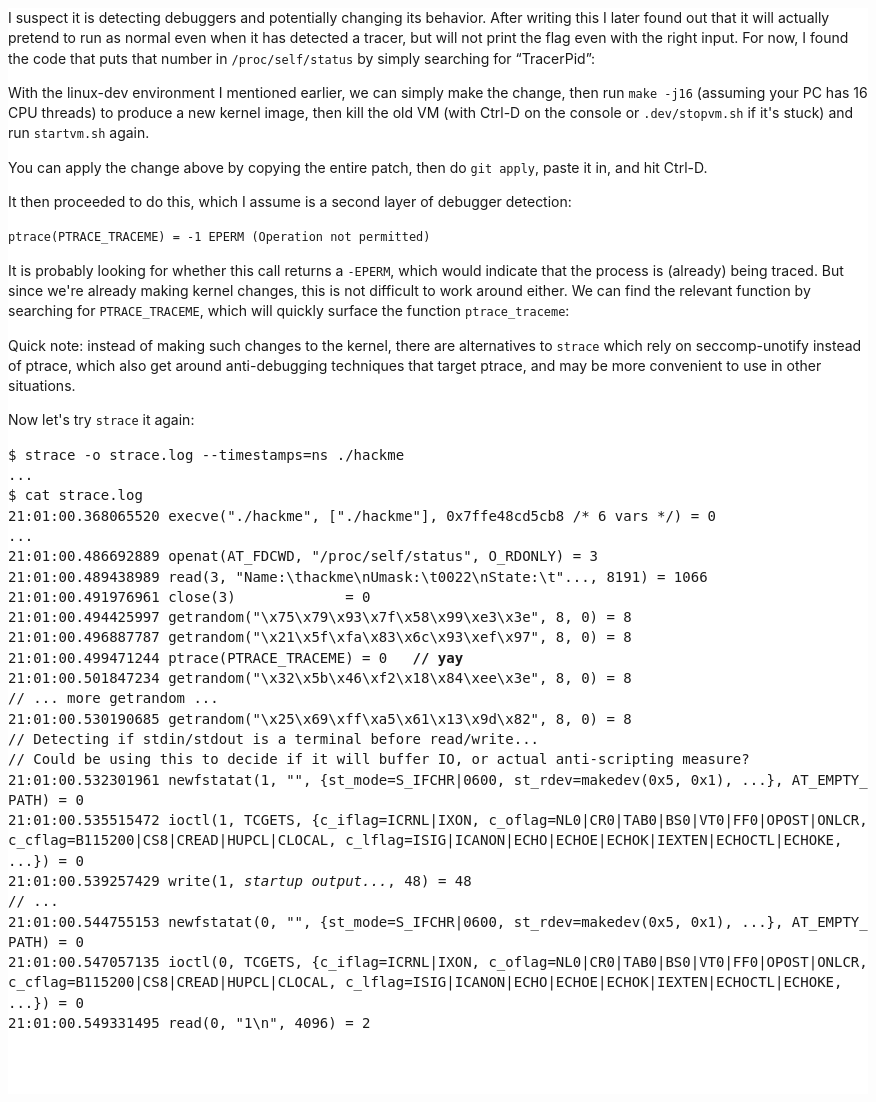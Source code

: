 I suspect it is detecting debuggers and potentially changing its behavior. After writing this I later found out that it will actually pretend to run as normal even when it has detected a tracer, but will not print the flag even with the right input. For now, I found the code that puts that number in `/proc/self/status` by simply searching for &ldquo;TracerPid&rdquo;:

<a class="make-diff" href="./diffs/0001-hide-TracerPid.patch"></a>

With the linux-dev environment I mentioned earlier, we can simply make the change, then run `make -j16` (assuming your PC has 16 CPU threads) to produce a new kernel image, then kill the old VM (with Ctrl-D on the console or `.dev/stopvm.sh` if it's stuck) and run `startvm.sh` again.

<p class="info">
  You can apply the change above by copying the entire patch, then do <code>git apply</code>, paste it in, and hit Ctrl-D.
</p>

It then proceeded to do this, which I assume is a second layer of debugger detection:

```
ptrace(PTRACE_TRACEME) = -1 EPERM (Operation not permitted)
```

It is probably looking for whether this call returns a `-EPERM`, which would indicate that the process is (already) being traced. But since we're already making kernel changes, this is not difficult to work around either. We can find the relevant function by searching for `PTRACE_TRACEME`, which will quickly surface the function `ptrace_traceme`:

<a class="make-diff" href="./diffs/0002-ptrace_traceme-return-0.patch"></a>

<p class="info">
  Quick note: instead of making such changes to the kernel, there are alternatives to <code>strace</code> which rely on seccomp-unotify instead of ptrace, which also get around anti-debugging techniques that target ptrace, and may be more convenient to use in other situations.
</p>

Now let's try `strace` it again:

<pre>
<span class="irrelevant">$ strace -o strace.log --timestamps=ns ./hackme
...
$ cat strace.log
21:01:00.368065520 execve("./hackme", ["./hackme"], 0x7ffe48cd5cb8 /* 6 vars */) = 0
...</span>
21:01:00.486692889 openat(AT_FDCWD, "/proc/self/status", O_RDONLY) = 3
21:01:00.489438989 read(3, "Name:\thackme\nUmask:\t0022\nState:\t"..., 8191) = 1066
21:01:00.491976961 close(3)             = 0
21:01:00.494425997 getrandom("\x75\x79\x93\x7f\x58\x99\xe3\x3e", 8, 0) = 8
21:01:00.496887787 getrandom("\x21\x5f\xfa\x83\x6c\x93\xef\x97", 8, 0) = 8
<span class="green">21:01:00.499471244 ptrace(PTRACE_TRACEME) = 0   <b>// yay</b></span>
21:01:00.501847234 getrandom("\x32\x5b\x46\xf2\x18\x84\xee\x3e", 8, 0) = 8
<span class="irrelevant">// ... more getrandom ...</span>
21:01:00.530190685 getrandom("\x25\x69\xff\xa5\x61\x13\x9d\x82", 8, 0) = 8
<span class="comment">// Detecting if stdin/stdout is a terminal before read/write...
// Could be using this to decide if it will buffer IO, or actual anti-scripting measure?</span>
21:01:00.532301961 newfstatat(1, "", {st_mode=S_IFCHR|0600, st_rdev=makedev(0x5, 0x1), ...}, AT_EMPTY_PATH) = 0
21:01:00.535515472 ioctl(1, TCGETS, {c_iflag=ICRNL|IXON, c_oflag=NL0|CR0|TAB0|BS0|VT0|FF0|OPOST|ONLCR, c_cflag=B115200|CS8|CREAD|HUPCL|CLOCAL, c_lflag=ISIG|ICANON|ECHO|ECHOE|ECHOK|IEXTEN|ECHOCTL|ECHOKE, ...}) = 0
21:01:00.539257429 write(1, <span class="irrelevant" style="font-style: italic;">startup output...</span>, 48) = 48
<span class="irrelevant">// ...</span>
21:01:00.544755153 newfstatat(0, "", {st_mode=S_IFCHR|0600, st_rdev=makedev(0x5, 0x1), ...}, AT_EMPTY_PATH) = 0
21:01:00.547057135 ioctl(0, TCGETS, {c_iflag=ICRNL|IXON, c_oflag=NL0|CR0|TAB0|BS0|VT0|FF0|OPOST|ONLCR, c_cflag=B115200|CS8|CREAD|HUPCL|CLOCAL, c_lflag=ISIG|ICANON|ECHO|ECHOE|ECHOK|IEXTEN|ECHOCTL|ECHOKE, ...}) = 0
21:01:00.549331495 read(0, "1\n", 4096) = 2